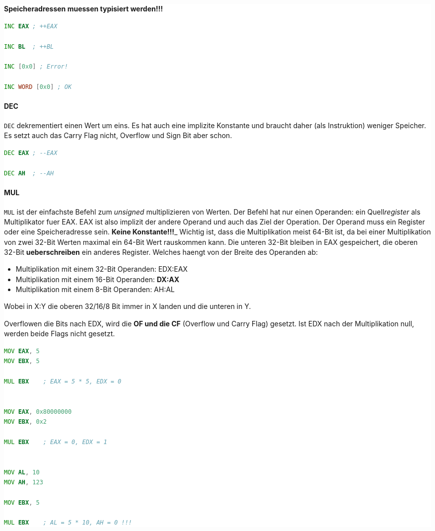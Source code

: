 __Speicheradressen muessen typisiert werden!!!__

```asm
INC EAX ; ++EAX

INC BL  ; ++BL

INC [0x0] ; Error!

INC WORD [0x0] ; OK
```

#### DEC

`DEC` dekrementiert einen Wert um eins. Es hat auch eine implizite Konstante
und braucht daher (als Instruktion) weniger Speicher. Es setzt auch das Carry Flag nicht, Overflow und Sign Bit aber schon.


```asm
DEC EAX ; --EAX

DEC AH  ; --AH
```

#### MUL

`MUL` ist der einfachste Befehl zum *unsigned* multiplizieren von Werten. Der
Befehl hat nur einen Operanden: ein Quell*register* als Multiplikator fuer EAX.
EAX ist also implizit der andere Operand und auch das Ziel der Operation. Der
Operand muss ein Register oder eine Speicheradresse sein. __Keine
Konstante!!!___ Wichtig ist, dass die Multiplikation meist 64-Bit ist, da bei
einer Multiplikation von zwei 32-Bit Werten maximal ein 64-Bit Wert rauskommen
kann. Die unteren 32-Bit bleiben in EAX gespeichert, die oberen 32-Bit
__ueberschreiben__ ein anderes Register. Welches haengt von der Breite des Operanden ab:

* Multiplikation mit einem 32-Bit Operanden: EDX:EAX
* Multiplikation mit einem 16-Bit Operanden: __DX:AX__
* Multiplikation mit einem 8-Bit  Operanden: AH:AL

Wobei in X:Y die oberen 32/16/8 Bit immer in X landen und die unteren in Y.

Overflowen die Bits nach EDX, wird die __OF und die CF__ (Overflow und Carry
Flag) gesetzt. Ist EDX nach der Multiplikation null, werden beide Flags nicht gesetzt.

```asm
MOV EAX, 5
MOV EBX, 5

MUL EBX    ; EAX = 5 * 5, EDX = 0


MOV EAX, 0x80000000
MOV EBX, 0x2

MUL EBX    ; EAX = 0, EDX = 1


MOV AL, 10
MOV AH, 123

MOV EBX, 5

MUL EBX    ; AL = 5 * 10, AH = 0 !!!
```
